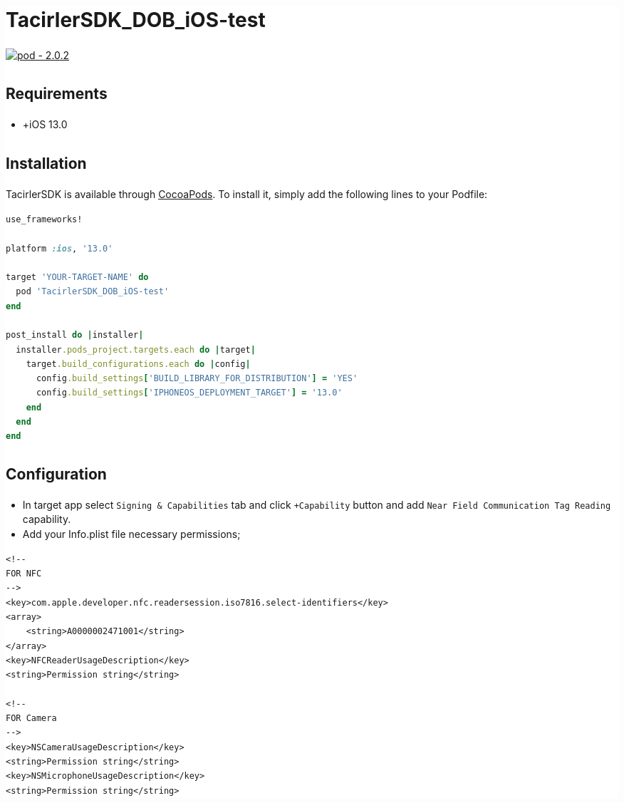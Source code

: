 # TacirlerSDK_DOB_iOS-test

[![pod - 2.0.2](https://img.shields.io/badge/pod-2.0.2-blue)](https://cocoapods.org/)

## Requirements

- +iOS 13.0

## Installation

TacirlerSDK is available through [CocoaPods](https://cocoapods.org). To install
it, simply add the following lines to your Podfile:

```ruby
use_frameworks!

platform :ios, '13.0'

target 'YOUR-TARGET-NAME' do
  pod 'TacirlerSDK_DOB_iOS-test'
end

post_install do |installer|
  installer.pods_project.targets.each do |target|
    target.build_configurations.each do |config|
      config.build_settings['BUILD_LIBRARY_FOR_DISTRIBUTION'] = 'YES'
      config.build_settings['IPHONEOS_DEPLOYMENT_TARGET'] = '13.0'
    end
  end
end
```

## Configuration

- In target app select `Signing & Capabilities` tab and click `+Capability` button and add `Near Field Communication Tag Reading` capability.
- Add your Info.plist file necessary permissions;

```
<!--
FOR NFC
-->
<key>com.apple.developer.nfc.readersession.iso7816.select-identifiers</key>
<array>
    <string>A0000002471001</string>
</array>
<key>NFCReaderUsageDescription</key>
<string>Permission string</string>

<!--
FOR Camera
-->
<key>NSCameraUsageDescription</key>
<string>Permission string</string>
<key>NSMicrophoneUsageDescription</key>
<string>Permission string</string>

```

